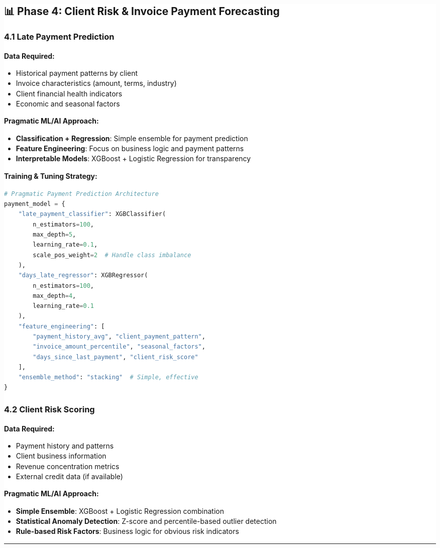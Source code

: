 
## 📊 Phase 4: Client Risk & Invoice Payment Forecasting

### **4.1 Late Payment Prediction**

**Data Required:**
- Historical payment patterns by client
- Invoice characteristics (amount, terms, industry)
- Client financial health indicators
- Economic and seasonal factors

**Pragmatic ML/AI Approach:**
- **Classification + Regression**: Simple ensemble for payment prediction
- **Feature Engineering**: Focus on business logic and payment patterns
- **Interpretable Models**: XGBoost + Logistic Regression for transparency

**Training & Tuning Strategy:**
```python
# Pragmatic Payment Prediction Architecture
payment_model = {
    "late_payment_classifier": XGBClassifier(
        n_estimators=100,
        max_depth=5,
        learning_rate=0.1,
        scale_pos_weight=2  # Handle class imbalance
    ),
    "days_late_regressor": XGBRegressor(
        n_estimators=100,
        max_depth=4,
        learning_rate=0.1
    ),
    "feature_engineering": [
        "payment_history_avg", "client_payment_pattern",
        "invoice_amount_percentile", "seasonal_factors",
        "days_since_last_payment", "client_risk_score"
    ],
    "ensemble_method": "stacking"  # Simple, effective
}
```

### **4.2 Client Risk Scoring**

**Data Required:**
- Payment history and patterns
- Client business information
- Revenue concentration metrics
- External credit data (if available)

**Pragmatic ML/AI Approach:**
- **Simple Ensemble**: XGBoost + Logistic Regression combination
- **Statistical Anomaly Detection**: Z-score and percentile-based outlier detection
- **Rule-based Risk Factors**: Business logic for obvious risk indicators

---